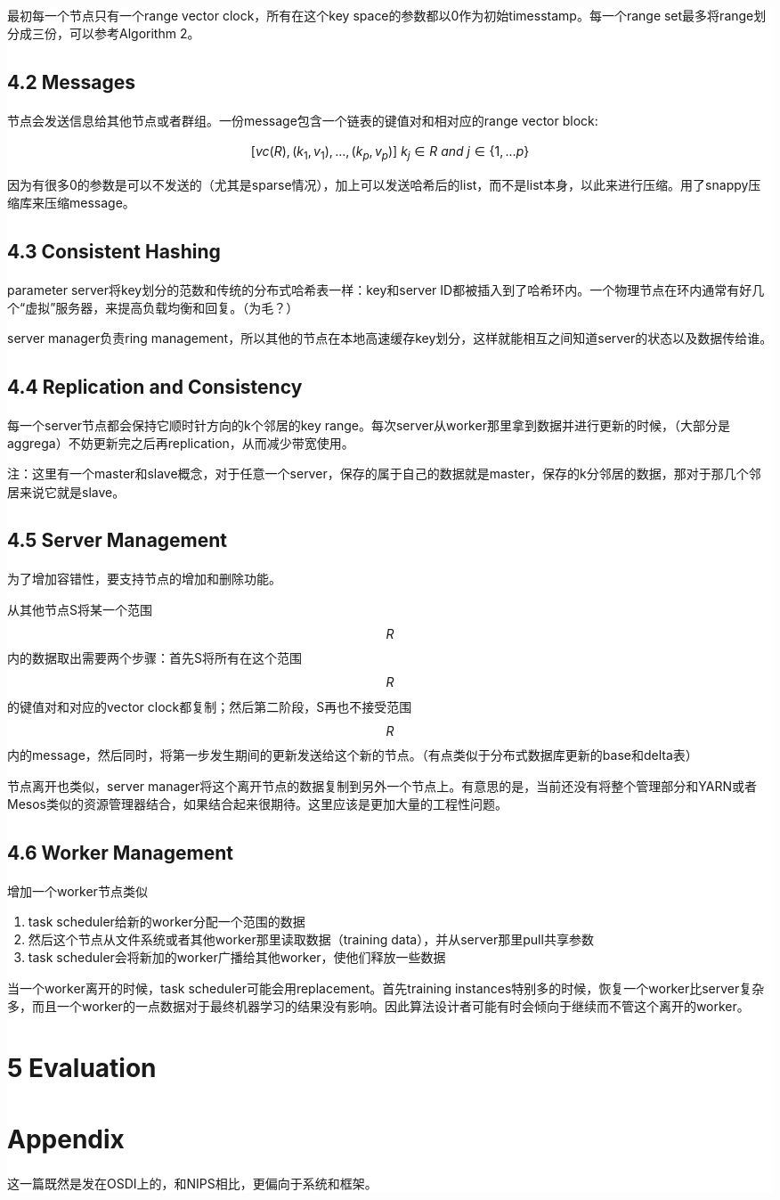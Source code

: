 最初每一个节点只有一个range vector clock，所有在这个key space的参数都以0作为初始timesstamp。每一个range set最多将range划分成三份，可以参考Algorithm 2。

## 4.2 Messages

节点会发送信息给其他节点或者群组。一份message包含一个链表的键值对和相对应的range vector block:

$$[vc(R), (k_1,v_1), ..., (k_p,v_p)] \text{ } k_j \in R \text{ } and\text{ } j \in \{1,...p\}$$

因为有很多0的参数是可以不发送的（尤其是sparse情况），加上可以发送哈希后的list，而不是list本身，以此来进行压缩。用了snappy压缩库来压缩message。

## 4.3 Consistent Hashing

parameter server将key划分的范数和传统的分布式哈希表一样：key和server ID都被插入到了哈希环内。一个物理节点在环内通常有好几个“虚拟”服务器，来提高负载均衡和回复。（为毛？）

server manager负责ring management，所以其他的节点在本地高速缓存key划分，这样就能相互之间知道server的状态以及数据传给谁。

## 4.4 Replication and Consistency

每一个server节点都会保持它顺时针方向的k个邻居的key range。每次server从worker那里拿到数据并进行更新的时候，（大部分是aggrega）不妨更新完之后再replication，从而减少带宽使用。

注：这里有一个master和slave概念，对于任意一个server，保存的属于自己的数据就是master，保存的k分邻居的数据，那对于那几个邻居来说它就是slave。

## 4.5 Server Management

为了增加容错性，要支持节点的增加和删除功能。

从其他节点S将某一个范围$$R$$内的数据取出需要两个步骤：首先S将所有在这个范围$$R$$的键值对和对应的vector clock都复制；然后第二阶段，S再也不接受范围$$R$$内的message，然后同时，将第一步发生期间的更新发送给这个新的节点。（有点类似于分布式数据库更新的base和delta表）

节点离开也类似，server manager将这个离开节点的数据复制到另外一个节点上。有意思的是，当前还没有将整个管理部分和YARN或者Mesos类似的资源管理器结合，如果结合起来很期待。这里应该是更加大量的工程性问题。

## 4.6 Worker Management

增加一个worker节点类似

1. task scheduler给新的worker分配一个范围的数据
2. 然后这个节点从文件系统或者其他worker那里读取数据（training data），并从server那里pull共享参数
3. task scheduler会将新加的worker广播给其他worker，使他们释放一些数据

当一个worker离开的时候，task scheduler可能会用replacement。首先training instances特别多的时候，恢复一个worker比server复杂多，而且一个worker的一点数据对于最终机器学习的结果没有影响。因此算法设计者可能有时会倾向于继续而不管这个离开的worker。

# 5 Evaluation

# Appendix

这一篇既然是发在OSDI上的，和NIPS相比，更偏向于系统和框架。